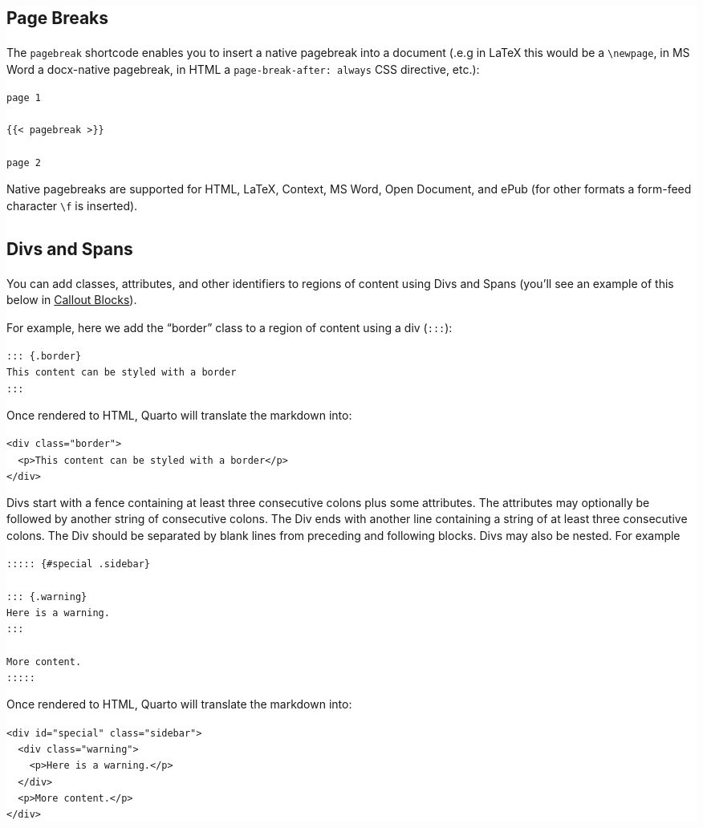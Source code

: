 ## Page Breaks

The `pagebreak` shortcode enables you to insert a native pagebreak into
a document (.e.g in LaTeX this would be a `\newpage`, in MS Word a
docx-native pagebreak, in HTML a `page-break-after: always` CSS
directive, etc.):

    page 1

    {{< pagebreak >}}

    page 2

Native pagebreaks are supported for HTML, LaTeX, Context, MS Word, Open
Document, and ePub (for other formats a form-feed character `\f` is
inserted).

## Divs and Spans

You can add classes, attributes, and other identifiers to regions of
content using Divs and Spans (you’ll see an example of this below in
[Callout Blocks](#callout-blocks)).

For example, here we add the “border” class to a region of content using
a div (`:::`):

    ::: {.border}
    This content can be styled with a border
    :::

Once rendered to HTML, Quarto will translate the markdown into:

    <div class="border">
      <p>This content can be styled with a border</p>
    </div>

Divs start with a fence containing at least three consecutive colons
plus some attributes. The attributes may optionally be followed by
another string of consecutive colons. The Div ends with another line
containing a string of at least three consecutive colons. The Div should
be separated by blank lines from preceding and following blocks. Divs
may also be nested. For example

    ::::: {#special .sidebar}

    ::: {.warning}
    Here is a warning.
    :::

    More content.
    :::::

Once rendered to HTML, Quarto will translate the markdown into:

    <div id="special" class="sidebar">
      <div class="warning">
        <p>Here is a warning.</p>
      </div>
      <p>More content.</p>
    </div>
